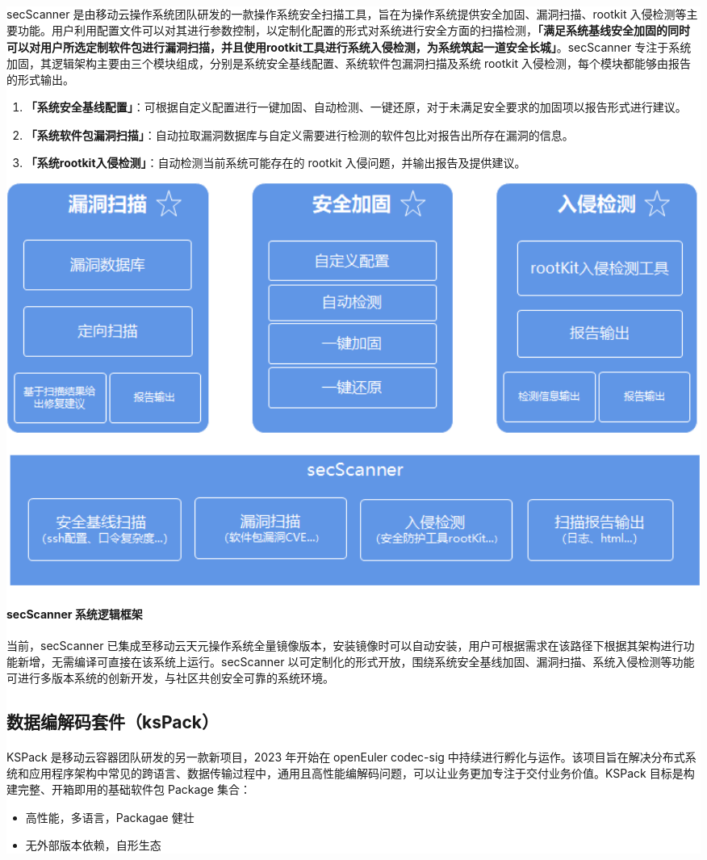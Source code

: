 secScanner
是由移动云操作系统团队研发的一款操作系统安全扫描工具，旨在为操作系统提供安全加固、漏洞扫描、rootkit
入侵检测等主要功能。用户利用配置文件可以对其进行参数控制，以定制化配置的形式对系统进行安全方面的扫描检测，**「满足系统基线安全加固的同时可以对用户所选定制软件包进行漏洞扫描，并且使用rootkit工具进行系统入侵检测，为系统筑起一道安全长城」**。secScanner
专注于系统加固，其逻辑架构主要由三个模块组成，分别是系统安全基线配置、系统软件包漏洞扫描及系统
rootkit 入侵检测，每个模块都能够由报告的形式输出。

1.  **「系统安全基线配置」**：可根据自定义配置进行一键加固、自动检测、一键还原，对于未满足安全要求的加固项以报告形式进行建议。

2.  **「系统软件包漏洞扫描」**：自动拉取漏洞数据库与自定义需要进行检测的软件包比对报告出所存在漏洞的信息。

3.  **「系统rootkit入侵检测」**：自动检测当前系统可能存在的 rootkit 入侵问题，并输出报告及提供建议。

<img src="./media/image2.png" width="1000" >

#### secScanner 系统逻辑框架

当前，secScanner
已集成至移动云天元操作系统全量镜像版本，安装镜像时可以自动安装，用户可根据需求在该路径下根据其架构进行功能新增，无需编译可直接在该系统上运行。secScanner
以可定制化的形式开放，围绕系统安全基线加固、漏洞扫描、系统入侵检测等功能可进行多版本系统的创新开发，与社区共创安全可靠的系统环境。

## 数据编解码套件（ksPack）

KSPack 是移动云容器团队研发的另一款新项目，2023 年开始在 openEuler
codec-sig
中持续进行孵化与运作。该项目旨在解决分布式系统和应用程序架构中常见的跨语言、数据传输过程中，通用且高性能编解码问题，可以让业务更加专注于交付业务价值。KSPack
目标是构建完整、开箱即用的基础软件包 Package 集合：

-   高性能，多语言，Packagae 健壮

-   无外部版本依赖，自形生态
